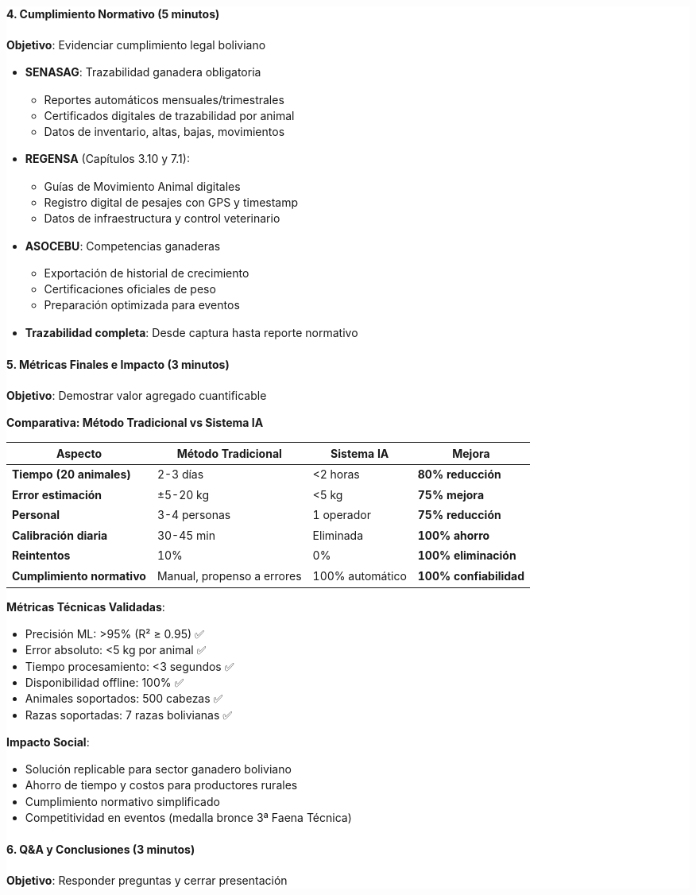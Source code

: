 #### 4. Cumplimiento Normativo (5 minutos)
**Objetivo**: Evidenciar cumplimiento legal boliviano

- **SENASAG**: Trazabilidad ganadera obligatoria
  - Reportes automáticos mensuales/trimestrales
  - Certificados digitales de trazabilidad por animal
  - Datos de inventario, altas, bajas, movimientos

- **REGENSA** (Capítulos 3.10 y 7.1):
  - Guías de Movimiento Animal digitales
  - Registro digital de pesajes con GPS y timestamp
  - Datos de infraestructura y control veterinario

- **ASOCEBU**: Competencias ganaderas
  - Exportación de historial de crecimiento
  - Certificaciones oficiales de peso
  - Preparación optimizada para eventos

- **Trazabilidad completa**: Desde captura hasta reporte normativo

#### 5. Métricas Finales e Impacto (3 minutos)
**Objetivo**: Demostrar valor agregado cuantificable

**Comparativa: Método Tradicional vs Sistema IA**

| Aspecto | Método Tradicional | Sistema IA | Mejora |
|---------|-------------------|------------|--------|
| **Tiempo (20 animales)** | 2-3 días | <2 horas | **80% reducción** |
| **Error estimación** | ±5-20 kg | <5 kg | **75% mejora** |
| **Personal** | 3-4 personas | 1 operador | **75% reducción** |
| **Calibración diaria** | 30-45 min | Eliminada | **100% ahorro** |
| **Reintentos** | 10% | 0% | **100% eliminación** |
| **Cumplimiento normativo** | Manual, propenso a errores | 100% automático | **100% confiabilidad** |

**Métricas Técnicas Validadas**:
- Precisión ML: >95% (R² ≥ 0.95) ✅
- Error absoluto: <5 kg por animal ✅
- Tiempo procesamiento: <3 segundos ✅
- Disponibilidad offline: 100% ✅
- Animales soportados: 500 cabezas ✅
- Razas soportadas: 7 razas bolivianas ✅

**Impacto Social**:
- Solución replicable para sector ganadero boliviano
- Ahorro de tiempo y costos para productores rurales
- Cumplimiento normativo simplificado
- Competitividad en eventos (medalla bronce 3ª Faena Técnica)

#### 6. Q&A y Conclusiones (3 minutos)
**Objetivo**: Responder preguntas y cerrar presentación
